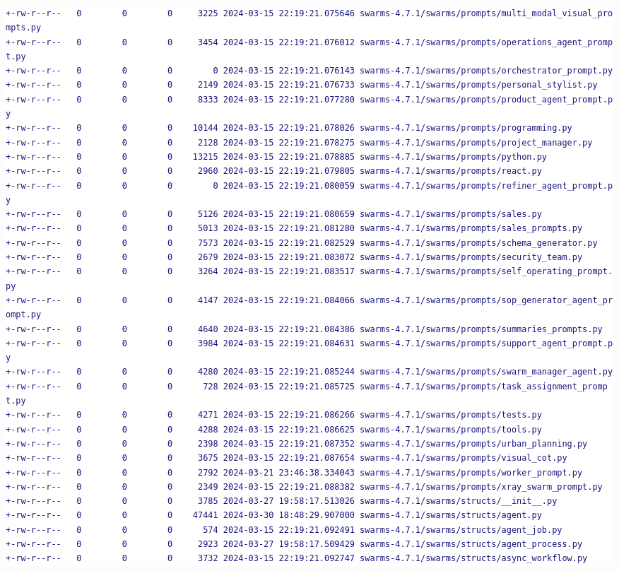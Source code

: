 ```diff
+-rw-r--r--   0        0        0     3225 2024-03-15 22:19:21.075646 swarms-4.7.1/swarms/prompts/multi_modal_visual_prompts.py
+-rw-r--r--   0        0        0     3454 2024-03-15 22:19:21.076012 swarms-4.7.1/swarms/prompts/operations_agent_prompt.py
+-rw-r--r--   0        0        0        0 2024-03-15 22:19:21.076143 swarms-4.7.1/swarms/prompts/orchestrator_prompt.py
+-rw-r--r--   0        0        0     2149 2024-03-15 22:19:21.076733 swarms-4.7.1/swarms/prompts/personal_stylist.py
+-rw-r--r--   0        0        0     8333 2024-03-15 22:19:21.077280 swarms-4.7.1/swarms/prompts/product_agent_prompt.py
+-rw-r--r--   0        0        0    10144 2024-03-15 22:19:21.078026 swarms-4.7.1/swarms/prompts/programming.py
+-rw-r--r--   0        0        0     2128 2024-03-15 22:19:21.078275 swarms-4.7.1/swarms/prompts/project_manager.py
+-rw-r--r--   0        0        0    13215 2024-03-15 22:19:21.078885 swarms-4.7.1/swarms/prompts/python.py
+-rw-r--r--   0        0        0     2960 2024-03-15 22:19:21.079805 swarms-4.7.1/swarms/prompts/react.py
+-rw-r--r--   0        0        0        0 2024-03-15 22:19:21.080059 swarms-4.7.1/swarms/prompts/refiner_agent_prompt.py
+-rw-r--r--   0        0        0     5126 2024-03-15 22:19:21.080659 swarms-4.7.1/swarms/prompts/sales.py
+-rw-r--r--   0        0        0     5013 2024-03-15 22:19:21.081280 swarms-4.7.1/swarms/prompts/sales_prompts.py
+-rw-r--r--   0        0        0     7573 2024-03-15 22:19:21.082529 swarms-4.7.1/swarms/prompts/schema_generator.py
+-rw-r--r--   0        0        0     2679 2024-03-15 22:19:21.083072 swarms-4.7.1/swarms/prompts/security_team.py
+-rw-r--r--   0        0        0     3264 2024-03-15 22:19:21.083517 swarms-4.7.1/swarms/prompts/self_operating_prompt.py
+-rw-r--r--   0        0        0     4147 2024-03-15 22:19:21.084066 swarms-4.7.1/swarms/prompts/sop_generator_agent_prompt.py
+-rw-r--r--   0        0        0     4640 2024-03-15 22:19:21.084386 swarms-4.7.1/swarms/prompts/summaries_prompts.py
+-rw-r--r--   0        0        0     3984 2024-03-15 22:19:21.084631 swarms-4.7.1/swarms/prompts/support_agent_prompt.py
+-rw-r--r--   0        0        0     4280 2024-03-15 22:19:21.085244 swarms-4.7.1/swarms/prompts/swarm_manager_agent.py
+-rw-r--r--   0        0        0      728 2024-03-15 22:19:21.085725 swarms-4.7.1/swarms/prompts/task_assignment_prompt.py
+-rw-r--r--   0        0        0     4271 2024-03-15 22:19:21.086266 swarms-4.7.1/swarms/prompts/tests.py
+-rw-r--r--   0        0        0     4288 2024-03-15 22:19:21.086625 swarms-4.7.1/swarms/prompts/tools.py
+-rw-r--r--   0        0        0     2398 2024-03-15 22:19:21.087352 swarms-4.7.1/swarms/prompts/urban_planning.py
+-rw-r--r--   0        0        0     3675 2024-03-15 22:19:21.087654 swarms-4.7.1/swarms/prompts/visual_cot.py
+-rw-r--r--   0        0        0     2792 2024-03-21 23:46:38.334043 swarms-4.7.1/swarms/prompts/worker_prompt.py
+-rw-r--r--   0        0        0     2349 2024-03-15 22:19:21.088382 swarms-4.7.1/swarms/prompts/xray_swarm_prompt.py
+-rw-r--r--   0        0        0     3785 2024-03-27 19:58:17.513026 swarms-4.7.1/swarms/structs/__init__.py
+-rw-r--r--   0        0        0    47441 2024-03-30 18:48:29.907000 swarms-4.7.1/swarms/structs/agent.py
+-rw-r--r--   0        0        0      574 2024-03-15 22:19:21.092491 swarms-4.7.1/swarms/structs/agent_job.py
+-rw-r--r--   0        0        0     2923 2024-03-27 19:58:17.509429 swarms-4.7.1/swarms/structs/agent_process.py
+-rw-r--r--   0        0        0     3732 2024-03-15 22:19:21.092747 swarms-4.7.1/swarms/structs/async_workflow.py
```